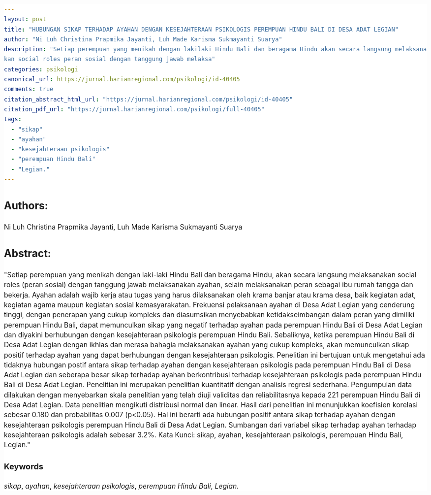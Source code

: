 ```yaml
---
layout: post
title: "HUBUNGAN SIKAP TERHADAP AYAHAN DENGAN KESEJAHTERAAN PSIKOLOGIS PEREMPUAN HINDU BALI DI DESA ADAT LEGIAN"
author: "Ni Luh Christina Prapmika Jayanti, Luh Made Karisma Sukmayanti Suarya"
description: "Setiap perempuan yang menikah dengan lakilaki Hindu Bali dan beragama Hindu akan secara langsung melaksanakan social roles peran sosial dengan tanggung jawab melaksa"
categories: psikologi
canonical_url: https://jurnal.harianregional.com/psikologi/id-40405
comments: true
citation_abstract_html_url: "https://jurnal.harianregional.com/psikologi/id-40405"
citation_pdf_url: "https://jurnal.harianregional.com/psikologi/full-40405"
tags:
  - "sikap"
  - "ayahan"
  - "kesejahteraan psikologis"
  - "perempuan Hindu Bali"
  - "Legian."
---
```


## Authors:
Ni Luh Christina Prapmika Jayanti, Luh Made Karisma Sukmayanti Suarya

## Abstract:
"Setiap perempuan yang menikah dengan laki-laki Hindu Bali dan beragama Hindu, akan secara langsung melaksanakan social roles (peran sosial) dengan tanggung jawab melaksanakan ayahan, selain melaksanakan peran sebagai ibu rumah tangga dan bekerja. Ayahan adalah wajib kerja atau tugas yang harus dilaksanakan oleh krama banjar atau krama desa, baik kegiatan adat, kegiatan agama maupun kegiatan sosial kemasyarakatan. Frekuensi pelaksanaan ayahan di Desa Adat Legian yang cenderung tinggi, dengan penerapan yang cukup kompleks dan diasumsikan menyebabkan ketidakseimbangan dalam peran yang dimiliki perempuan Hindu Bali, dapat memunculkan sikap yang negatif terhadap ayahan pada perempuan Hindu Bali di Desa Adat Legian dan diyakini berhubungan dengan kesejahteraan psikologis perempuan Hindu Bali. Sebaliknya, ketika perempuan Hindu Bali di Desa Adat Legian dengan ikhlas dan merasa bahagia melaksanakan ayahan yang cukup kompleks, akan memunculkan sikap positif terhadap ayahan yang dapat berhubungan dengan kesejahteraan psikologis. Penelitian ini bertujuan untuk mengetahui ada tidaknya hubungan postif antara sikap terhadap ayahan dengan kesejahteraan psikologis pada perempuan Hindu Bali di Desa Adat Legian dan seberapa besar sikap terhadap ayahan berkontribusi terhadap kesejahteraan psikologis pada perempuan Hindu Bali di Desa Adat Legian. Penelitian ini merupakan penelitian kuantitatif dengan analisis regresi sederhana. Pengumpulan data dilakukan dengan menyebarkan skala penelitian yang telah diuji validitas dan reliabilitasnya kepada 221 perempuan Hindu Bali di Desa Adat Legian. Data penelitian mengikuti distribusi normal dan linear. Hasil dari penelitian ini menunjukkan koefisien korelasi sebesar 0.180 dan probabilitas 0.007 (p&lt;0.05). Hal ini berarti ada hubungan positif antara sikap terhadap ayahan dengan kesejahteraan psikologis perempuan Hindu Bali di Desa Adat Legian. Sumbangan dari variabel sikap terhadap ayahan terhadap kesejahteraan psikologis adalah sebesar 3.2%. Kata Kunci: sikap, ayahan, kesejahteraan psikologis, perempuan Hindu Bali, Legian."

### Keywords
*sikap*, *ayahan*, *kesejahteraan psikologis*, *perempuan Hindu Bali*, *Legian.*

